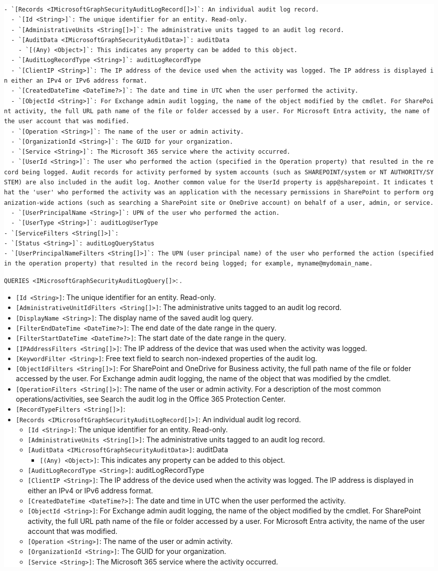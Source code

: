     - `[Records <IMicrosoftGraphSecurityAuditLogRecord[]>]`: An individual audit log record.
      - `[Id <String>]`: The unique identifier for an entity. Read-only.
      - `[AdministrativeUnits <String[]>]`: The administrative units tagged to an audit log record.
      - `[AuditData <IMicrosoftGraphSecurityAuditData>]`: auditData
        - `[(Any) <Object>]`: This indicates any property can be added to this object.
      - `[AuditLogRecordType <String>]`: auditLogRecordType
      - `[ClientIP <String>]`: The IP address of the device used when the activity was logged. The IP address is displayed in either an IPv4 or IPv6 address format.
      - `[CreatedDateTime <DateTime?>]`: The date and time in UTC when the user performed the activity.
      - `[ObjectId <String>]`: For Exchange admin audit logging, the name of the object modified by the cmdlet. For SharePoint activity, the full URL path name of the file or folder accessed by a user. For Microsoft Entra activity, the name of the user account that was modified.
      - `[Operation <String>]`: The name of the user or admin activity.
      - `[OrganizationId <String>]`: The GUID for your organization.
      - `[Service <String>]`: The Microsoft 365 service where the activity occurred.
      - `[UserId <String>]`: The user who performed the action (specified in the Operation property) that resulted in the record being logged. Audit records for activity performed by system accounts (such as SHAREPOINT/system or NT AUTHORITY/SYSTEM) are also included in the audit log. Another common value for the UserId property is app@sharepoint. It indicates that the 'user' who performed the activity was an application with the necessary permissions in SharePoint to perform organization-wide actions (such as searching a SharePoint site or OneDrive account) on behalf of a user, admin, or service.
      - `[UserPrincipalName <String>]`: UPN of the user who performed the action.
      - `[UserType <String>]`: auditLogUserType
    - `[ServiceFilters <String[]>]`: 
    - `[Status <String>]`: auditLogQueryStatus
    - `[UserPrincipalNameFilters <String[]>]`: The UPN (user principal name) of the user who performed the action (specified in the operation property) that resulted in the record being logged; for example, myname@mydomain_name.

`QUERIES <IMicrosoftGraphSecurityAuditLogQuery[]>`: .
  - `[Id <String>]`: The unique identifier for an entity. Read-only.
  - `[AdministrativeUnitIdFilters <String[]>]`: The administrative units tagged to an audit log record.
  - `[DisplayName <String>]`: The display name of the saved audit log query.
  - `[FilterEndDateTime <DateTime?>]`: The end date of the date range in the query.
  - `[FilterStartDateTime <DateTime?>]`: The start date of the date range in the query.
  - `[IPAddressFilters <String[]>]`: The IP address of the device that was used when the activity was logged.
  - `[KeywordFilter <String>]`: Free text field to search non-indexed properties of the audit log.
  - `[ObjectIdFilters <String[]>]`: For SharePoint and OneDrive for Business activity, the full path name of the file or folder accessed by the user. For Exchange admin audit logging, the name of the object that was modified by the cmdlet.
  - `[OperationFilters <String[]>]`: The name of the user or admin activity. For a description of the most common operations/activities, see Search the audit log in the Office 365 Protection Center.
  - `[RecordTypeFilters <String[]>]`: 
  - `[Records <IMicrosoftGraphSecurityAuditLogRecord[]>]`: An individual audit log record.
    - `[Id <String>]`: The unique identifier for an entity. Read-only.
    - `[AdministrativeUnits <String[]>]`: The administrative units tagged to an audit log record.
    - `[AuditData <IMicrosoftGraphSecurityAuditData>]`: auditData
      - `[(Any) <Object>]`: This indicates any property can be added to this object.
    - `[AuditLogRecordType <String>]`: auditLogRecordType
    - `[ClientIP <String>]`: The IP address of the device used when the activity was logged. The IP address is displayed in either an IPv4 or IPv6 address format.
    - `[CreatedDateTime <DateTime?>]`: The date and time in UTC when the user performed the activity.
    - `[ObjectId <String>]`: For Exchange admin audit logging, the name of the object modified by the cmdlet. For SharePoint activity, the full URL path name of the file or folder accessed by a user. For Microsoft Entra activity, the name of the user account that was modified.
    - `[Operation <String>]`: The name of the user or admin activity.
    - `[OrganizationId <String>]`: The GUID for your organization.
    - `[Service <String>]`: The Microsoft 365 service where the activity occurred.